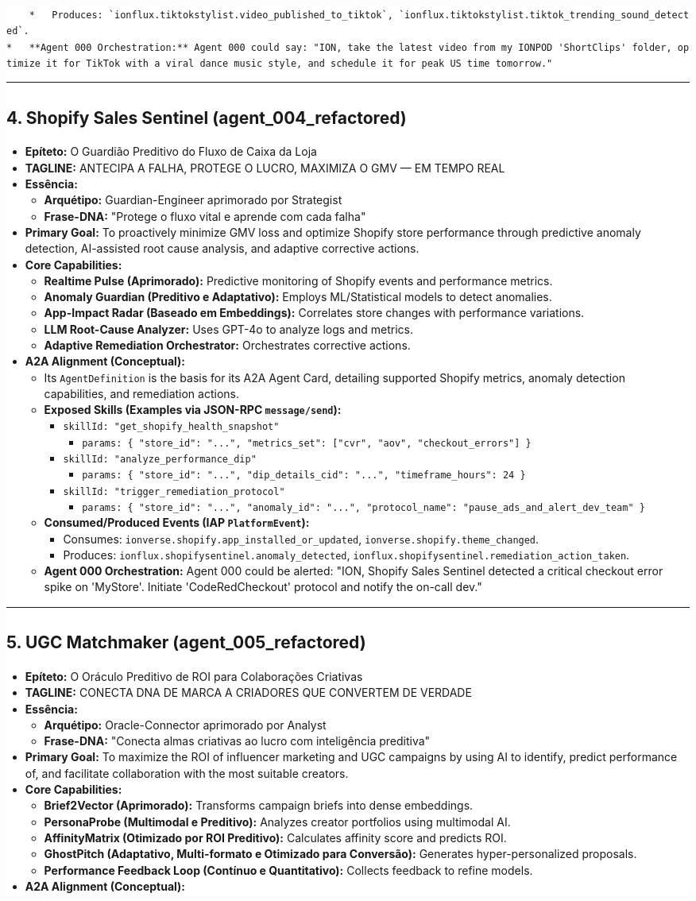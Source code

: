         *   Produces: `ionflux.tiktokstylist.video_published_to_tiktok`, `ionflux.tiktokstylist.tiktok_trending_sound_detected`.
    *   **Agent 000 Orchestration:** Agent 000 could say: "ION, take the latest video from my IONPOD 'ShortClips' folder, optimize it for TikTok with a viral dance music style, and schedule it for peak US time tomorrow."

---

## 4. Shopify Sales Sentinel (agent_004_refactored)

*   **Epíteto:** O Guardião Preditivo do Fluxo de Caixa da Loja
*   **TAGLINE:** ANTECIPA A FALHA, PROTEGE O LUCRO, MAXIMIZA O GMV — EM TEMPO REAL
*   **Essência:**
    *   **Arquétipo:** Guardian-Engineer aprimorado por Strategist
    *   **Frase-DNA:** "Protege o fluxo vital e aprende com cada falha"
*   **Primary Goal:** To proactively minimize GMV loss and optimize Shopify store performance through predictive anomaly detection, AI-assisted root cause analysis, and adaptive corrective actions.
*   **Core Capabilities:**
    *   **Realtime Pulse (Aprimorado):** Predictive monitoring of Shopify events and performance metrics.
    *   **Anomaly Guardian (Preditivo e Adaptativo):** Employs ML/Statistical models to detect anomalies.
    *   **App-Impact Radar (Baseado em Embeddings):** Correlates store changes with performance variations.
    *   **LLM Root-Cause Analyzer:** Uses GPT-4o to analyze logs and metrics.
    *   **Adaptive Remediation Orchestrator:** Orchestrates corrective actions.
*   **A2A Alignment (Conceptual):**
    *   Its `AgentDefinition` is the basis for its A2A Agent Card, detailing supported Shopify metrics, anomaly detection capabilities, and remediation actions.
    *   **Exposed Skills (Examples via JSON-RPC `message/send`):**
        *   `skillId: "get_shopify_health_snapshot"`
            *   `params: { "store_id": "...", "metrics_set": ["cvr", "aov", "checkout_errors"] }`
        *   `skillId: "analyze_performance_dip"`
            *   `params: { "store_id": "...", "dip_details_cid": "...", "timeframe_hours": 24 }`
        *   `skillId: "trigger_remediation_protocol"`
            *   `params: { "store_id": "...", "anomaly_id": "...", "protocol_name": "pause_ads_and_alert_dev_team" }`
    *   **Consumed/Produced Events (IAP `PlatformEvent`):**
        *   Consumes: `ionverse.shopify.app_installed_or_updated`, `ionverse.shopify.theme_changed`.
        *   Produces: `ionflux.shopifysentinel.anomaly_detected`, `ionflux.shopifysentinel.remediation_action_taken`.
    *   **Agent 000 Orchestration:** Agent 000 could be alerted: "ION, Shopify Sales Sentinel detected a critical checkout error spike on 'MyStore'. Initiate 'CodeRedCheckout' protocol and notify the on-call dev."

---

## 5. UGC Matchmaker (agent_005_refactored)

*   **Epíteto:** O Oráculo Preditivo de ROI para Colaborações Criativas
*   **TAGLINE:** CONECTA DNA DE MARCA A CRIADORES QUE CONVERTEM DE VERDADE
*   **Essência:**
    *   **Arquétipo:** Oracle-Connector aprimorado por Analyst
    *   **Frase-DNA:** "Conecta almas criativas ao lucro com inteligência preditiva"
*   **Primary Goal:** To maximize the ROI of influencer marketing and UGC campaigns by using AI to identify, predict performance of, and facilitate collaboration with the most suitable creators.
*   **Core Capabilities:**
    *   **Brief2Vector (Aprimorado):** Transforms campaign briefs into dense embeddings.
    *   **PersonaProbe (Multimodal e Preditivo):** Analyzes creator portfolios using multimodal AI.
    *   **AffinityMatrix (Otimizado por ROI Preditivo):** Calculates affinity score and predicts ROI.
    *   **GhostPitch (Adaptativo, Multi-formato e Otimizado para Conversão):** Generates hyper-personalized proposals.
    *   **Performance Feedback Loop (Contínuo e Quantitativo):** Collects feedback to refine models.
*   **A2A Alignment (Conceptual):**
